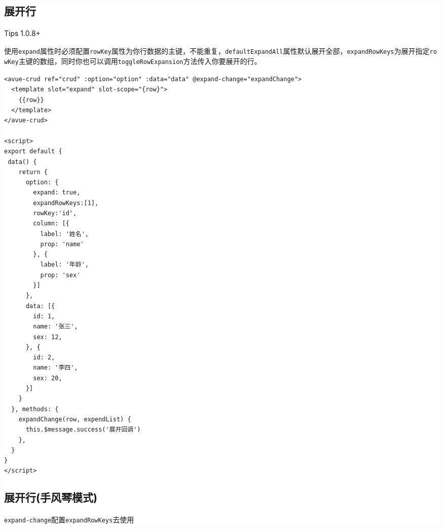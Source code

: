 展开行
--------------------------------------------------------------------------
Tips 1.0.8+

使用`expand`属性时必须配置`rowKey`属性为你行数据的主键，不能重复，`defaultExpandAll`属性默认展开全部，`expandRowKeys`为展开指定`rowKey`主键的数组，同时你也可以调用`toggleRowExpansion`方法传入你要展开的行。

```vue
<avue-crud ref="crud" :option="option" :data="data" @expand-change="expandChange">
  <template slot="expand" slot-scope="{row}">
    {{row}}
  </template>
</avue-crud>

<script>
export default {
 data() {
    return {
      option: {
        expand: true,
        expandRowKeys:[1],
        rowKey:'id',
        column: [{
          label: '姓名',
          prop: 'name'
        }, {
          label: '年龄',
          prop: 'sex'
        }]
      },
      data: [{
        id: 1,
        name: '张三',
        sex: 12,
      }, {
        id: 2,
        name: '李四',
        sex: 20,
      }]
    }
  }, methods: {
    expandChange(row, expendList) {
      this.$message.success('展开回调')
    },
  }
}
</script>
```

展开行(手风琴模式)
-------------------------------------------------------------------------------------
`expand-change`配置`expandRowKeys`去使用
